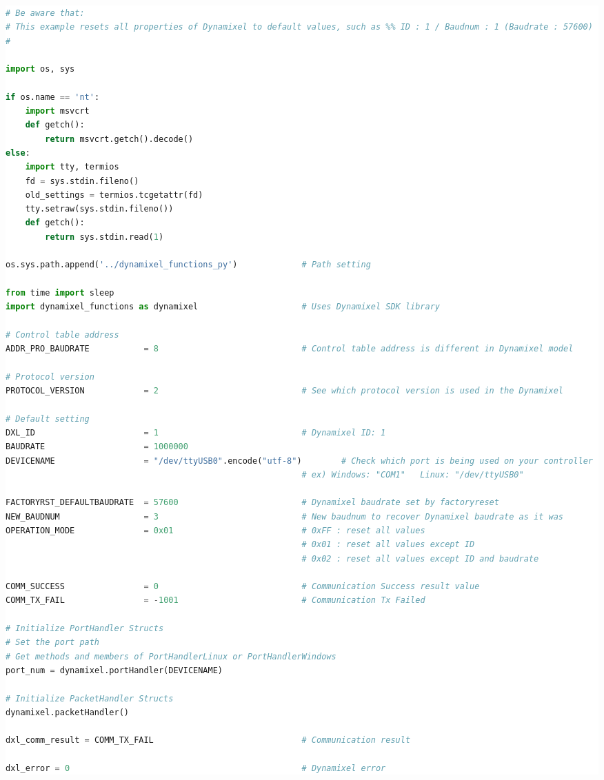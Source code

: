 ```python
# Be aware that:
# This example resets all properties of Dynamixel to default values, such as %% ID : 1 / Baudnum : 1 (Baudrate : 57600)
#

import os, sys

if os.name == 'nt':
    import msvcrt
    def getch():
        return msvcrt.getch().decode()
else:
    import tty, termios
    fd = sys.stdin.fileno()
    old_settings = termios.tcgetattr(fd)
    tty.setraw(sys.stdin.fileno())
    def getch():
        return sys.stdin.read(1)

os.sys.path.append('../dynamixel_functions_py')             # Path setting

from time import sleep
import dynamixel_functions as dynamixel                     # Uses Dynamixel SDK library

# Control table address
ADDR_PRO_BAUDRATE           = 8                             # Control table address is different in Dynamixel model

# Protocol version
PROTOCOL_VERSION            = 2                             # See which protocol version is used in the Dynamixel

# Default setting
DXL_ID                      = 1                             # Dynamixel ID: 1
BAUDRATE                    = 1000000
DEVICENAME                  = "/dev/ttyUSB0".encode("utf-8")        # Check which port is being used on your controller
                                                            # ex) Windows: "COM1"   Linux: "/dev/ttyUSB0"

FACTORYRST_DEFAULTBAUDRATE  = 57600                         # Dynamixel baudrate set by factoryreset
NEW_BAUDNUM                 = 3                             # New baudnum to recover Dynamixel baudrate as it was
OPERATION_MODE              = 0x01                          # 0xFF : reset all values
                                                            # 0x01 : reset all values except ID
                                                            # 0x02 : reset all values except ID and baudrate

COMM_SUCCESS                = 0                             # Communication Success result value
COMM_TX_FAIL                = -1001                         # Communication Tx Failed

# Initialize PortHandler Structs
# Set the port path
# Get methods and members of PortHandlerLinux or PortHandlerWindows
port_num = dynamixel.portHandler(DEVICENAME)

# Initialize PacketHandler Structs
dynamixel.packetHandler()

dxl_comm_result = COMM_TX_FAIL                              # Communication result

dxl_error = 0                                               # Dynamixel error
```